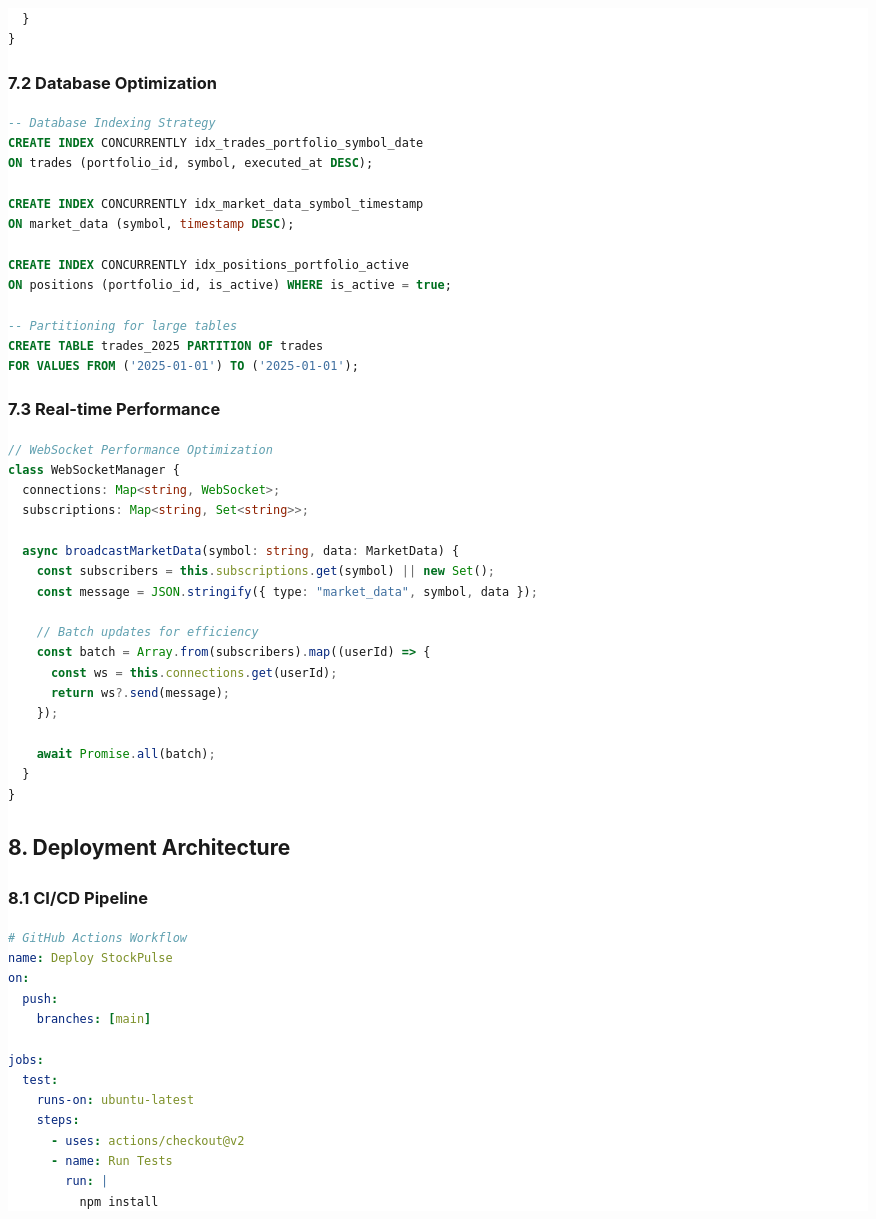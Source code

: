 ```typescript
  }
}
```

### 7.2 Database Optimization

```sql
-- Database Indexing Strategy
CREATE INDEX CONCURRENTLY idx_trades_portfolio_symbol_date
ON trades (portfolio_id, symbol, executed_at DESC);

CREATE INDEX CONCURRENTLY idx_market_data_symbol_timestamp
ON market_data (symbol, timestamp DESC);

CREATE INDEX CONCURRENTLY idx_positions_portfolio_active
ON positions (portfolio_id, is_active) WHERE is_active = true;

-- Partitioning for large tables
CREATE TABLE trades_2025 PARTITION OF trades
FOR VALUES FROM ('2025-01-01') TO ('2025-01-01');
```

### 7.3 Real-time Performance

```typescript
// WebSocket Performance Optimization
class WebSocketManager {
  connections: Map<string, WebSocket>;
  subscriptions: Map<string, Set<string>>;

  async broadcastMarketData(symbol: string, data: MarketData) {
    const subscribers = this.subscriptions.get(symbol) || new Set();
    const message = JSON.stringify({ type: "market_data", symbol, data });

    // Batch updates for efficiency
    const batch = Array.from(subscribers).map((userId) => {
      const ws = this.connections.get(userId);
      return ws?.send(message);
    });

    await Promise.all(batch);
  }
}
```

## 8. Deployment Architecture

### 8.1 CI/CD Pipeline

```yaml
# GitHub Actions Workflow
name: Deploy StockPulse
on:
  push:
    branches: [main]

jobs:
  test:
    runs-on: ubuntu-latest
    steps:
      - uses: actions/checkout@v2
      - name: Run Tests
        run: |
          npm install
```